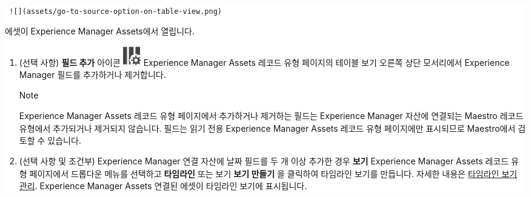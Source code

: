      ![](assets/go-to-source-option-on-table-view.png)

   에셋이 Experience Manager Assets에서 열립니다.

1. (선택 사항) **필드 추가** 아이콘 ![](assets/add-fields-icon.png) Experience Manager Assets 레코드 유형 페이지의 테이블 보기 오른쪽 상단 모서리에서 Experience Manager 필드를 추가하거나 제거합니다.

   >[!NOTE]
   >
   >  Experience Manager Assets 레코드 유형 페이지에서 추가하거나 제거하는 필드는 Experience Manager 자산에 연결되는 Maestro 레코드 유형에서 추가되거나 제거되지 않습니다. 필드는 읽기 전용 Experience Manager Assets 레코드 유형 페이지에만 표시되므로 Maestro에서 검토할 수 있습니다.

1. (선택 사항 및 조건부) Experience Manager 연결 자산에 날짜 필드를 두 개 이상 추가한 경우 **보기** Experience Manager Assets 레코드 유형 페이지에서 드롭다운 메뉴를 선택하고 **타임라인** 또는 보기 **보기 만들기** 을 클릭하여 타임라인 보기를 만듭니다.  자세한 내용은 [타임라인 보기 관리](/help/quicksilver/maestro/views/manage-the-timeline-view.md).
Experience Manager Assets 연결된 에셋이 타임라인 보기에 표시됩니다.